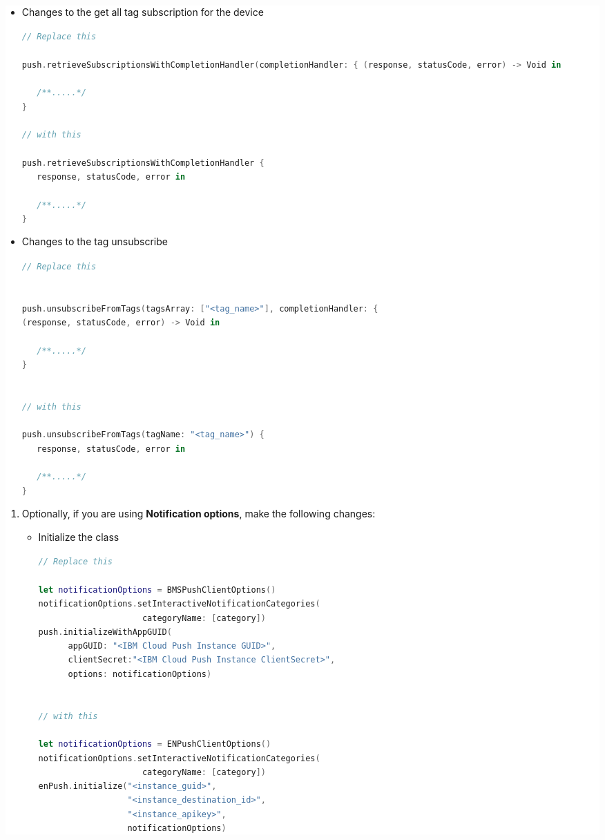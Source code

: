    - Changes to the get all tag subscription for the device

      ```swift
      // Replace this

      push.retrieveSubscriptionsWithCompletionHandler(completionHandler: { (response, statusCode, error) -> Void in

         /**.....*/
      }

      // with this

      push.retrieveSubscriptionsWithCompletionHandler {
         response, statusCode, error in

         /**.....*/
      }
      ```

   - Changes to the tag unsubscribe

      ```swift
      // Replace this


      push.unsubscribeFromTags(tagsArray: ["<tag_name>"], completionHandler: {
      (response, statusCode, error) -> Void in

         /**.....*/
      }


      // with this

      push.unsubscribeFromTags(tagName: "<tag_name>") {
         response, statusCode, error in

         /**.....*/
      }
      ```

1. Optionally, if you are using **Notification options**, make the following changes:

   - Initialize the class

      ```swift
      // Replace this

      let notificationOptions = BMSPushClientOptions()
      notificationOptions.setInteractiveNotificationCategories(
                           categoryName: [category])
      push.initializeWithAppGUID(
            appGUID: "<IBM Cloud Push Instance GUID>",
            clientSecret:"<IBM Cloud Push Instance ClientSecret>",
            options: notificationOptions)


      // with this

      let notificationOptions = ENPushClientOptions()
      notificationOptions.setInteractiveNotificationCategories(
                           categoryName: [category])
      enPush.initialize("<instance_guid>",
                        "<instance_destination_id>",
                        "<instance_apikey>",
                        notificationOptions)
      ```
